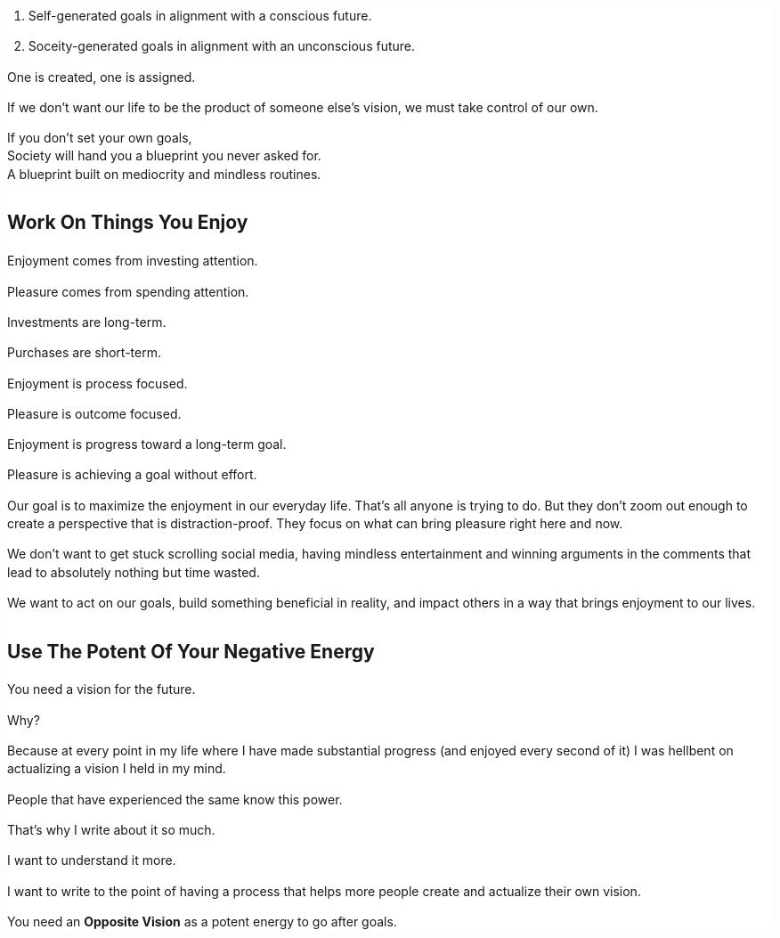 1) Self-generated goals in alignment with a conscious future.

2) Soceity-generated goals in alignment with an unconscious future.

One is created, one is assigned.

If we don’t want our life to be the product of someone else’s vision, we must take control of our own.

If you don’t set your own goals,  
Society will hand you a blueprint you never asked for.  
A blueprint built on mediocrity and mindless routines.

## Work On Things You Enjoy

Enjoyment comes from investing attention.

Pleasure comes from spending attention.

Investments are long-term.

Purchases are short-term.

Enjoyment is process focused.

Pleasure is outcome focused.

Enjoyment is progress toward a long-term goal.

Pleasure is achieving a goal without effort.

Our goal is to maximize the enjoyment in our everyday life. That’s all anyone is trying to do. But they don’t zoom out enough to create a perspective that is distraction-proof. They focus on what can bring pleasure right here and now.

We don’t want to get stuck scrolling social media, having mindless entertainment and winning arguments in the comments that lead to absolutely nothing but time wasted.

We want to act on our goals, build something beneficial in reality, and impact others in a way that brings enjoyment to our lives.

## Use The Potent Of Your Negative Energy

You need a vision for the future.

Why?

Because at every point in my life where I have made substantial progress (and enjoyed every second of it) I was hellbent on actualizing a vision I held in my mind.

People that have experienced the same know this power.

That’s why I write about it so much.

I want to understand it more.

I want to write to the point of having a process that helps more people create and actualize their own vision.

You need an **Opposite Vision** as a potent energy to go after goals.
